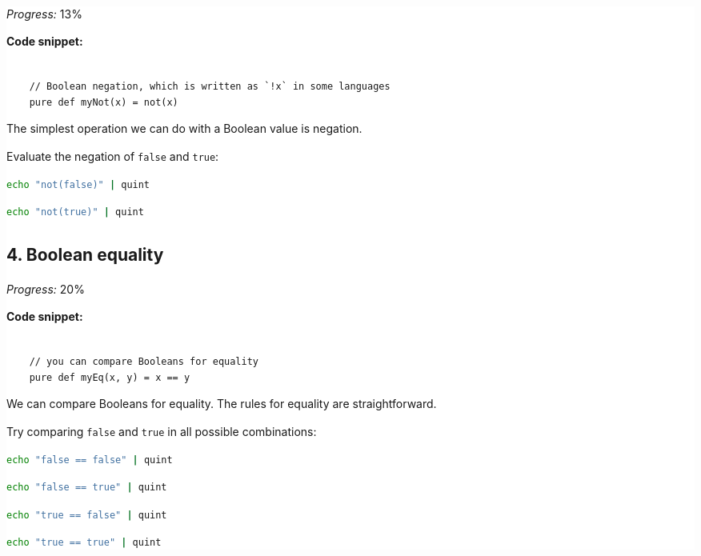 *Progress:*  13%

**Code snippet:**

```quint

    // Boolean negation, which is written as `!x` in some languages
    pure def myNot(x) = not(x)
```


The simplest operation we can do with a Boolean value is negation.

Evaluate the negation of `false` and `true`:

          

```sh
echo "not(false)" | quint
```


```sh
echo "not(true)" | quint
```

## 4. Boolean equality

*Progress:*  20%

**Code snippet:**

```quint

    // you can compare Booleans for equality
    pure def myEq(x, y) = x == y
```


          

We can compare Booleans for equality. The rules for equality are straightforward.

Try comparing `false` and `true` in all possible combinations:
          

```sh
echo "false == false" | quint
```


```sh
echo "false == true" | quint
```


```sh
echo "true == false" | quint
```


```sh
echo "true == true" | quint
```

